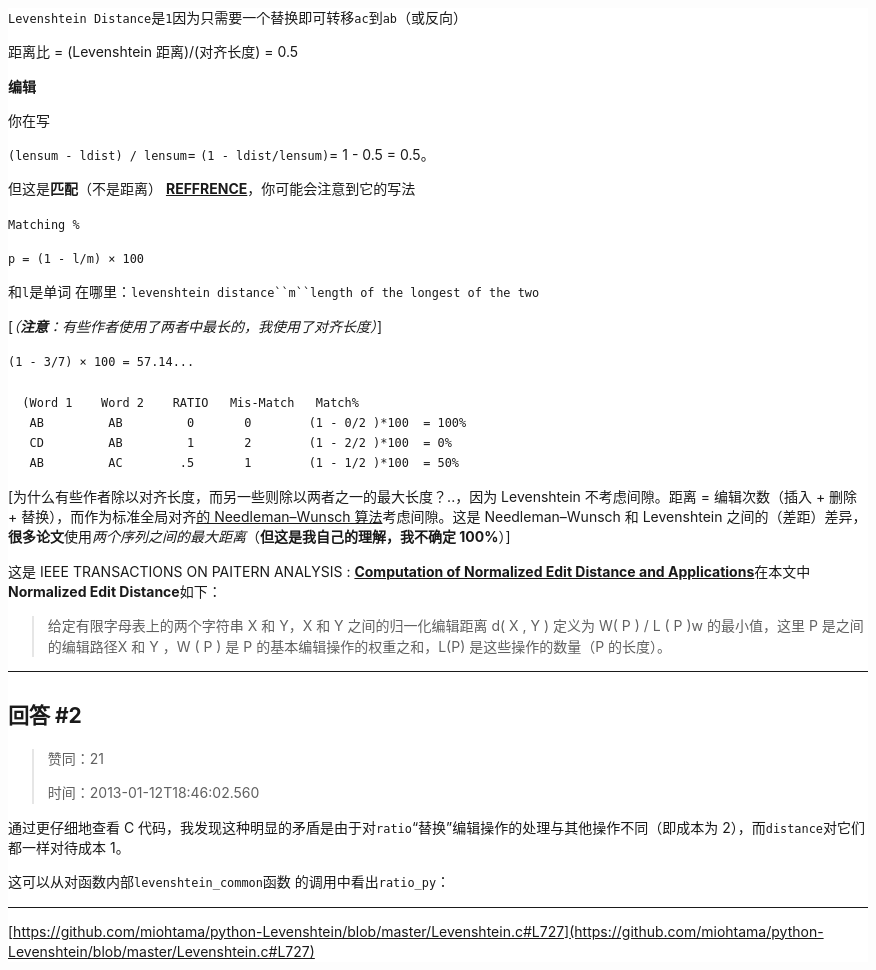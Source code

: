 `Levenshtein Distance`是`1`因为只需要一个替换即可转移`ac`到`ab`（或反向）

距离比 = (Levenshtein 距离)/(对齐长度) = 0.5

**编辑**

你在写

`(lensum - ldist) / lensum`= `(1 - ldist/lensum)`= 1 - 0.5 = 0.5。

但这是**匹配**（不是距离）
[**REFFRENCE**](http://www.switchplane.com/blog/improving-search-with-levenshtein-distance.php)，你可能会注意到它的写法

`Matching %`

```
p = (1 - l/m) × 100 
```

和`l`是单词 在哪里：`levenshtein distance``m``length of the longest of the two`

[*（**注意**：有些作者使用了两者中最长的，我使用了对齐长度）*]

```
(1 - 3/7) × 100 = 57.14...  

  (Word 1    Word 2    RATIO   Mis-Match   Match%
   AB         AB         0       0        (1 - 0/2 )*100  = 100%  
   CD         AB         1       2        (1 - 2/2 )*100  = 0%   
   AB         AC        .5       1        (1 - 1/2 )*100  = 50% 
```

[为什么有些作者除以对齐长度，而另一些则除以两者之一的最大长度？..，因为 Levenshtein 不考虑间隙。距离 = 编辑次数（插入 + 删除 + 替换），而作为标准全局对齐[的 Needleman–Wunsch 算法](http://en.wikipedia.org/wiki/Needleman%E2%80%93Wunsch_algorithm)考虑间隙。这是 Needleman–Wunsch 和 Levenshtein 之间的（差距）差异，**很多论文**使用*两个序列之间的最大距离*（**但这是我自己的理解，我不确定 100%**）]

这是 IEEE TRANSACTIONS ON PAITERN ANALYSIS : [**Computation of Normalized Edit Distance and Applications**](http://www.csie.ntu.edu.tw/~b93076/Computation%20of%20Normalized%20Edit%20Distance%20and%20Applications.pdf)在本文中**Normalized Edit Distance**如下：

> 给定有限字母表上的两个字符串 X 和 Y，X 和 Y 之间的归一化编辑距离 d( X , Y ) 定义为 W( P ) / L ( P )w 的最小值，这里 P 是之间的编辑路径X 和 Y ，W ( P ) 是 P 的基本编辑操作的权重之和，L(P) 是这些操作的数量（P 的长度）。

* * *

## 回答 #2

> 赞同：21
> 
> 时间：2013-01-12T18:46:02.560

通过更仔细地查看 C 代码，我发现这种明显的矛盾是由于对`ratio`“替换”编辑操作的处理与其他操作不同（即成本为 2），而`distance`对它们都一样对待成本 1。

这可以从对函数内部`levenshtein_common`函数 的调用中看出`ratio_py`：

* * *

[https://github.com/miohtama/python-Levenshtein/blob/master/Levenshtein.c#L727](https://github.com/miohtama/python-Levenshtein/blob/master/Levenshtein.c#L727)

